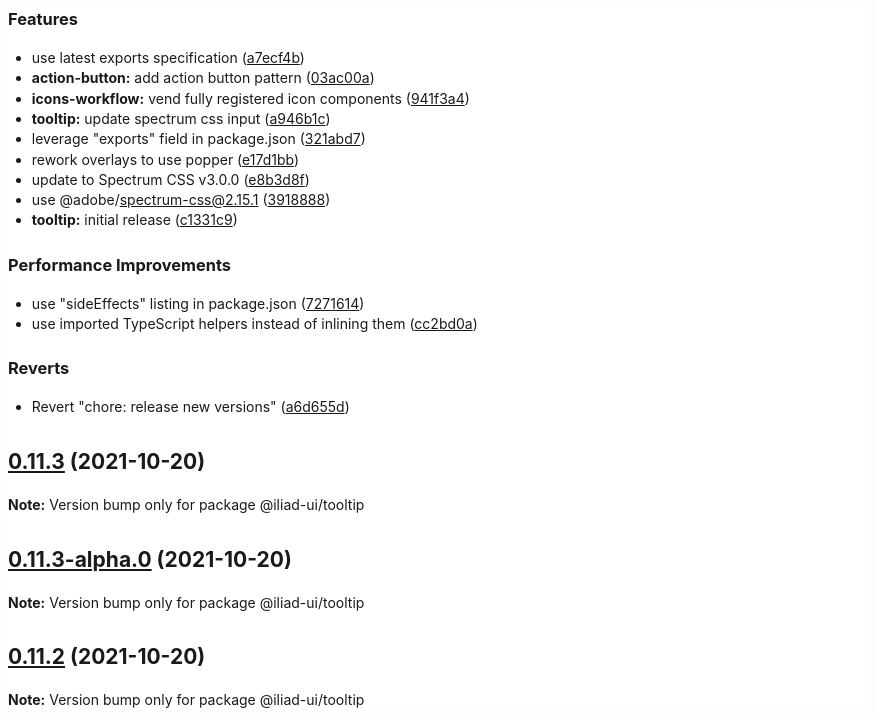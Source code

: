 
### Features

-   use latest exports specification ([a7ecf4b](https://github.com/gaoding-inc/iliad-ui/commit/a7ecf4b6da7996f36a8a89f62cc2384709497008))
-   **action-button:** add action button pattern ([03ac00a](https://github.com/gaoding-inc/iliad-ui/commit/03ac00a710290e6a78340f206d88385a4f8ae8c2))
-   **icons-workflow:** vend fully registered icon components ([941f3a4](https://github.com/gaoding-inc/iliad-ui/commit/941f3a41486fbd49eca0805fb63383f63313e71e))
-   **tooltip:** update spectrum css input ([a946b1c](https://github.com/gaoding-inc/iliad-ui/commit/a946b1cecf759c8cabf3ee5b49a6d122c00c6082))
-   leverage "exports" field in package.json ([321abd7](https://github.com/gaoding-inc/iliad-ui/commit/321abd7b7e78ccd9157cff75a1fa3dbd06e81f79))
-   rework overlays to use popper ([e17d1bb](https://github.com/gaoding-inc/iliad-ui/commit/e17d1bb23082b788ea921ec15315ea955e2596eb))
-   update to Spectrum CSS v3.0.0 ([e8b3d8f](https://github.com/gaoding-inc/iliad-ui/commit/e8b3d8f75c77c04b4d7af126b91b0f6ad2a40742))
-   use @adobe/spectrum-css@2.15.1 ([3918888](https://github.com/gaoding-inc/iliad-ui/commit/39188887afad9bec52ef48d4e22596f9b757a9fe))
-   **tooltip:** initial release ([c1331c9](https://github.com/gaoding-inc/iliad-ui/commit/c1331c907ab19274981aae6ed17cc3fc0bb3cbf6))

### Performance Improvements

-   use "sideEffects" listing in package.json ([7271614](https://github.com/gaoding-inc/iliad-ui/commit/7271614c0ca3ccf3566583bb59467eb15a6199cd))
-   use imported TypeScript helpers instead of inlining them ([cc2bd0a](https://github.com/gaoding-inc/iliad-ui/commit/cc2bd0accd643c2f35cbf1ba809b54f52c25628d))

### Reverts

-   Revert "chore: release new versions" ([a6d655d](https://github.com/gaoding-inc/iliad-ui/commit/a6d655d1435ee6427a3778b89f1a6cf9fe4beb9d))

## [0.11.3](https://github.com/gaoding-inc/iliad-ui/compare/@iliad-ui/tooltip@0.11.2...@iliad-ui/tooltip@0.11.3) (2021-10-20)

**Note:** Version bump only for package @iliad-ui/tooltip

## [0.11.3-alpha.0](https://github.com/gaoding-inc/iliad-ui/compare/@iliad-ui/tooltip@0.11.2...@iliad-ui/tooltip@0.11.3-alpha.0) (2021-10-20)

**Note:** Version bump only for package @iliad-ui/tooltip

## [0.11.2](https://github.com/gaoding-inc/iliad-ui/compare/@iliad-ui/tooltip@0.11.1...@iliad-ui/tooltip@0.11.2) (2021-10-20)

**Note:** Version bump only for package @iliad-ui/tooltip
